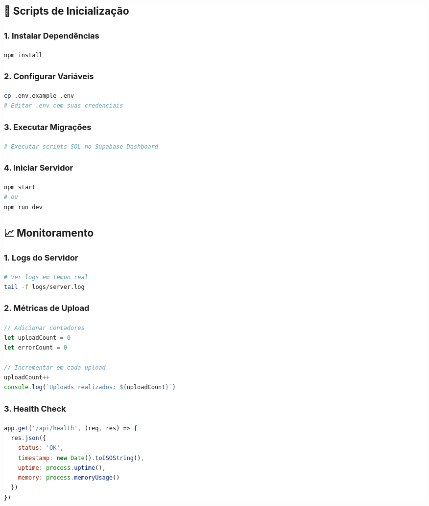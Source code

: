 ## 🚀 Scripts de Inicialização

### 1. Instalar Dependências
```bash
npm install
```

### 2. Configurar Variáveis
```bash
cp .env.example .env
# Editar .env com suas credenciais
```

### 3. Executar Migrações
```bash
# Executar scripts SQL no Supabase Dashboard
```

### 4. Iniciar Servidor
```bash
npm start
# ou
npm run dev
```

## 📈 Monitoramento

### 1. Logs do Servidor
```bash
# Ver logs em tempo real
tail -f logs/server.log
```

### 2. Métricas de Upload
```javascript
// Adicionar contadores
let uploadCount = 0
let errorCount = 0

// Incrementar em cada upload
uploadCount++
console.log(`Uploads realizados: ${uploadCount}`)
```

### 3. Health Check
```javascript
app.get('/api/health', (req, res) => {
  res.json({
    status: 'OK',
    timestamp: new Date().toISOString(),
    uptime: process.uptime(),
    memory: process.memoryUsage()
  })
})
```
